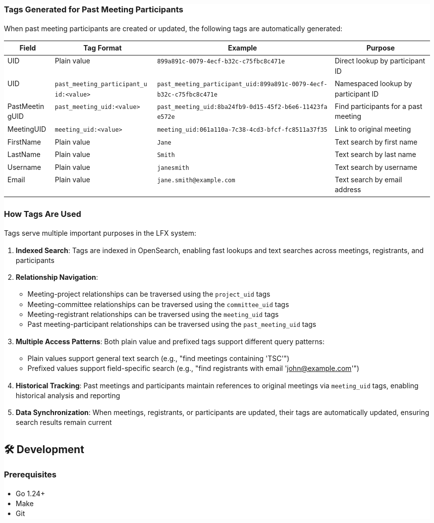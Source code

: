 ### Tags Generated for Past Meeting Participants

When past meeting participants are created or updated, the following tags are automatically generated:

| Field | Tag Format | Example | Purpose |
|-------|------------|---------|---------|
| UID | Plain value | `899a891c-0079-4ecf-b32c-c75fbc8c471e` | Direct lookup by participant ID |
| UID | `past_meeting_participant_uid:<value>` | `past_meeting_participant_uid:899a891c-0079-4ecf-b32c-c75fbc8c471e` | Namespaced lookup by participant ID |
| PastMeetingUID | `past_meeting_uid:<value>` | `past_meeting_uid:8ba24fb9-0d15-45f2-b6e6-11423fae572e` | Find participants for a past meeting |
| MeetingUID | `meeting_uid:<value>` | `meeting_uid:061a110a-7c38-4cd3-bfcf-fc8511a37f35` | Link to original meeting |
| FirstName | Plain value | `Jane` | Text search by first name |
| LastName | Plain value | `Smith` | Text search by last name |
| Username | Plain value | `janesmith` | Text search by username |
| Email | Plain value | `jane.smith@example.com` | Text search by email address |

### How Tags Are Used

Tags serve multiple important purposes in the LFX system:

1. **Indexed Search**: Tags are indexed in OpenSearch, enabling fast lookups and text searches across meetings, registrants, and participants

2. **Relationship Navigation**:
   - Meeting-project relationships can be traversed using the `project_uid` tags
   - Meeting-committee relationships can be traversed using the `committee_uid` tags
   - Meeting-registrant relationships can be traversed using the `meeting_uid` tags
   - Past meeting-participant relationships can be traversed using the `past_meeting_uid` tags

3. **Multiple Access Patterns**: Both plain value and prefixed tags support different query patterns:
   - Plain values support general text search (e.g., "find meetings containing 'TSC'")
   - Prefixed values support field-specific search (e.g., "find registrants with email 'john@example.com'")

4. **Historical Tracking**: Past meetings and participants maintain references to original meetings via `meeting_uid` tags, enabling historical analysis and reporting

5. **Data Synchronization**: When meetings, registrants, or participants are updated, their tags are automatically updated, ensuring search results remain current

## 🛠️ Development

### Prerequisites

- Go 1.24+
- Make
- Git
